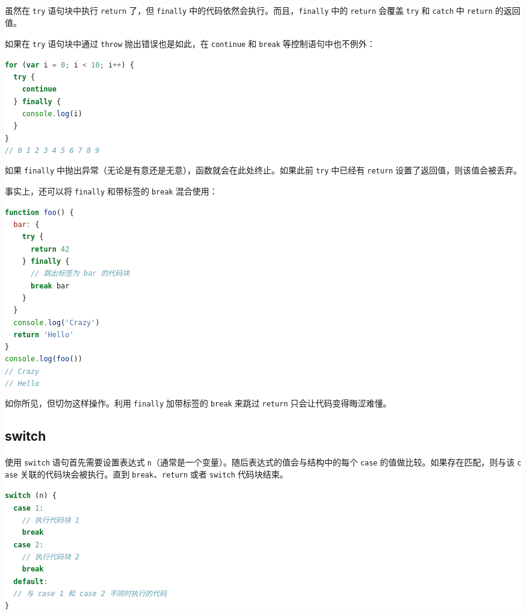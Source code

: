 虽然在 `try` 语句块中执行 `return` 了，但 `finally` 中的代码依然会执行。而且，`finally` 中的 `return` 会覆盖 `try` 和 `catch` 中 `return` 的返回值。

如果在 `try` 语句块中通过 `throw` 抛出错误也是如此，在 `continue` 和 `break` 等控制语句中也不例外：

```js
for (var i = 0; i < 10; i++) {
  try {
    continue
  } finally {
    console.log(i)
  }
}
// 0 1 2 3 4 5 6 7 8 9
```

如果 `finally` 中抛出异常（无论是有意还是无意），函数就会在此处终止。如果此前 `try` 中已经有 `return` 设置了返回值，则该值会被丢弃。

事实上，还可以将 `finally` 和带标签的 `break` 混合使用：

```js
function foo() {
  bar: {
    try {
      return 42
    } finally {
      // 跳出标签为 bar 的代码块
      break bar
    }
  }
  console.log('Crazy')
  return 'Hello'
}
console.log(foo())
// Crazy
// Hello
```

如你所见，但切勿这样操作。利用 `finally` 加带标签的 `break` 来跳过 `return` 只会让代码变得晦涩难懂。

## switch

使用 `switch` 语句首先需要设置表达式 `n`（通常是一个变量）。随后表达式的值会与结构中的每个 `case` 的值做比较。如果存在匹配，则与该 `case` 关联的代码块会被执行。直到 `break`、`return` 或者 `switch` 代码块结束。

```js
switch (n) {
  case 1:
    // 执行代码块 1
    break
  case 2:
    // 执行代码块 2
    break
  default:
  // 与 case 1 和 case 2 不同时执行的代码
}
```
